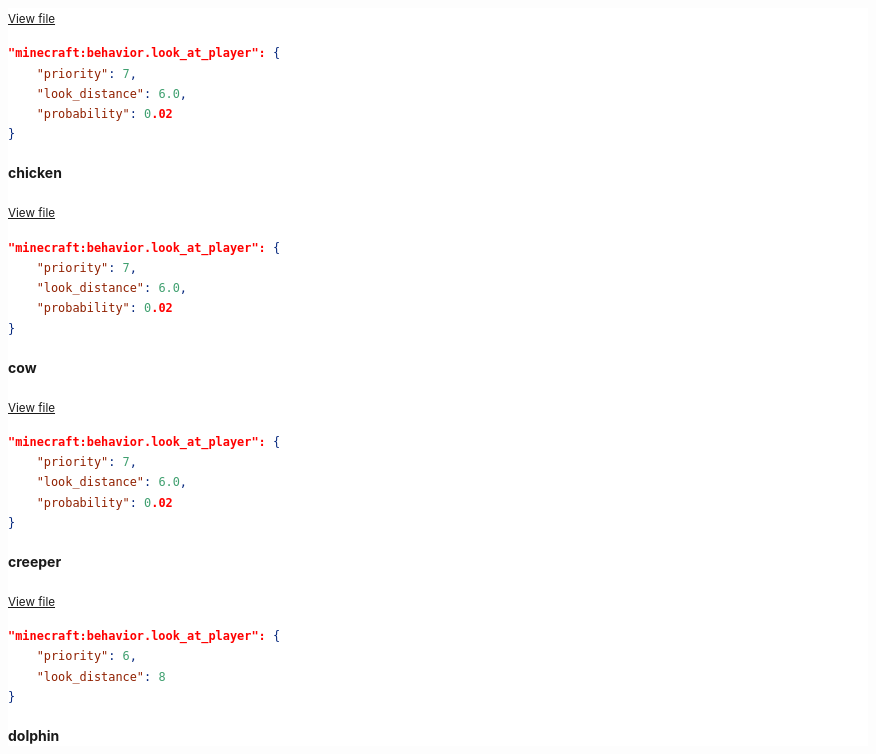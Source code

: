<small>[View file](https://github.com/bedrock-dot-dev/packs/tree/master/stable/behavior/entities/cave_spider.json)</small>

<CodeHeader></CodeHeader>

```json
"minecraft:behavior.look_at_player": {
    "priority": 7,
    "look_distance": 6.0,
    "probability": 0.02
}
```

#### chicken

<small>[View file](https://github.com/bedrock-dot-dev/packs/tree/master/stable/behavior/entities/chicken.json)</small>

<CodeHeader></CodeHeader>

```json
"minecraft:behavior.look_at_player": {
    "priority": 7,
    "look_distance": 6.0,
    "probability": 0.02
}
```

#### cow

<small>[View file](https://github.com/bedrock-dot-dev/packs/tree/master/stable/behavior/entities/cow.json)</small>

<CodeHeader></CodeHeader>

```json
"minecraft:behavior.look_at_player": {
    "priority": 7,
    "look_distance": 6.0,
    "probability": 0.02
}
```

#### creeper

<small>[View file](https://github.com/bedrock-dot-dev/packs/tree/master/stable/behavior/entities/creeper.json)</small>

<CodeHeader></CodeHeader>

```json
"minecraft:behavior.look_at_player": {
    "priority": 6,
    "look_distance": 8
}
```

#### dolphin

